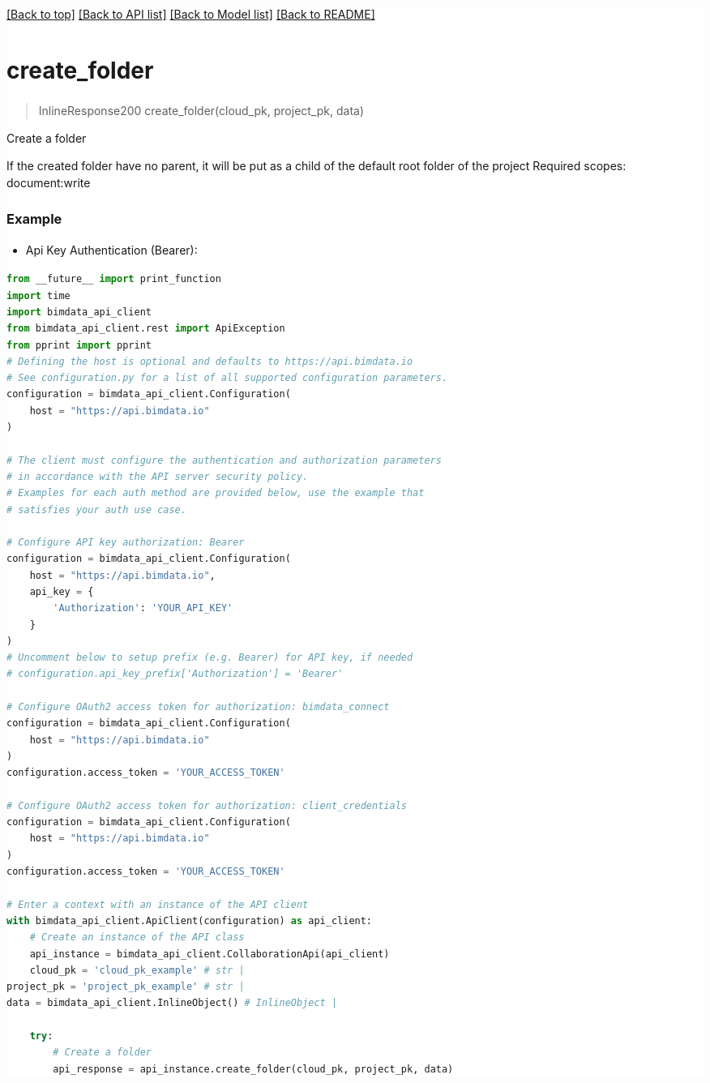 [[Back to top]](#) [[Back to API list]](../README.md#documentation-for-api-endpoints) [[Back to Model list]](../README.md#documentation-for-models) [[Back to README]](../README.md)

# **create_folder**
> InlineResponse200 create_folder(cloud_pk, project_pk, data)

Create a folder

If the created folder have no parent, it will be put as a child of the default root folder of the project Required scopes: document:write

### Example

* Api Key Authentication (Bearer):
```python
from __future__ import print_function
import time
import bimdata_api_client
from bimdata_api_client.rest import ApiException
from pprint import pprint
# Defining the host is optional and defaults to https://api.bimdata.io
# See configuration.py for a list of all supported configuration parameters.
configuration = bimdata_api_client.Configuration(
    host = "https://api.bimdata.io"
)

# The client must configure the authentication and authorization parameters
# in accordance with the API server security policy.
# Examples for each auth method are provided below, use the example that
# satisfies your auth use case.

# Configure API key authorization: Bearer
configuration = bimdata_api_client.Configuration(
    host = "https://api.bimdata.io",
    api_key = {
        'Authorization': 'YOUR_API_KEY'
    }
)
# Uncomment below to setup prefix (e.g. Bearer) for API key, if needed
# configuration.api_key_prefix['Authorization'] = 'Bearer'

# Configure OAuth2 access token for authorization: bimdata_connect
configuration = bimdata_api_client.Configuration(
    host = "https://api.bimdata.io"
)
configuration.access_token = 'YOUR_ACCESS_TOKEN'

# Configure OAuth2 access token for authorization: client_credentials
configuration = bimdata_api_client.Configuration(
    host = "https://api.bimdata.io"
)
configuration.access_token = 'YOUR_ACCESS_TOKEN'

# Enter a context with an instance of the API client
with bimdata_api_client.ApiClient(configuration) as api_client:
    # Create an instance of the API class
    api_instance = bimdata_api_client.CollaborationApi(api_client)
    cloud_pk = 'cloud_pk_example' # str | 
project_pk = 'project_pk_example' # str | 
data = bimdata_api_client.InlineObject() # InlineObject | 

    try:
        # Create a folder
        api_response = api_instance.create_folder(cloud_pk, project_pk, data)
```